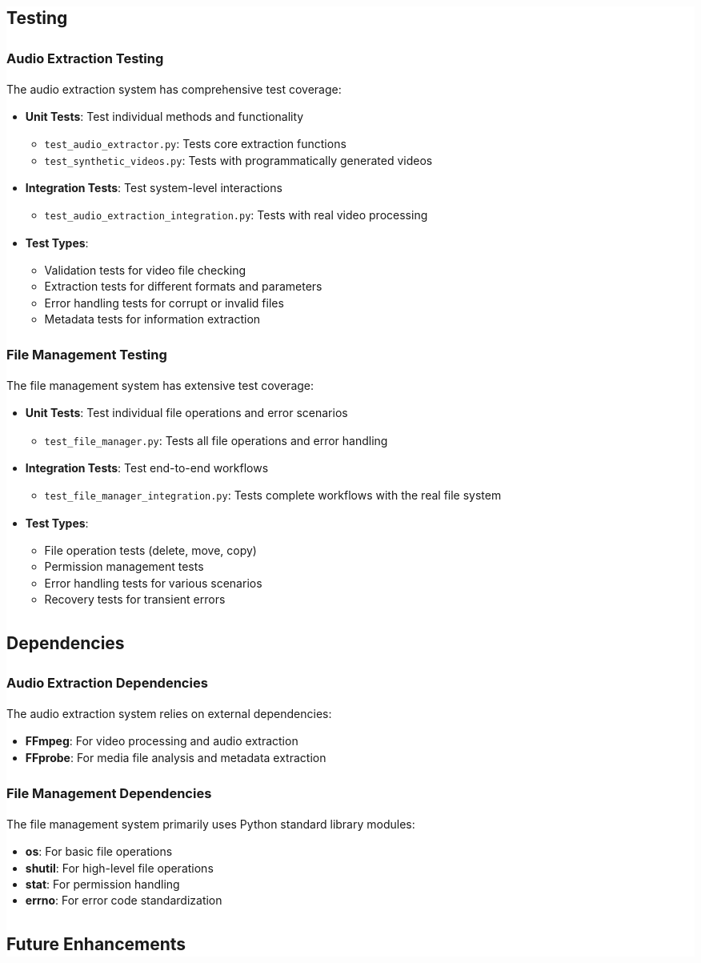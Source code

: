 ## Testing

### Audio Extraction Testing

The audio extraction system has comprehensive test coverage:

- **Unit Tests**: Test individual methods and functionality
  - `test_audio_extractor.py`: Tests core extraction functions
  - `test_synthetic_videos.py`: Tests with programmatically generated videos

- **Integration Tests**: Test system-level interactions
  - `test_audio_extraction_integration.py`: Tests with real video processing

- **Test Types**:
  - Validation tests for video file checking
  - Extraction tests for different formats and parameters
  - Error handling tests for corrupt or invalid files
  - Metadata tests for information extraction

### File Management Testing

The file management system has extensive test coverage:

- **Unit Tests**: Test individual file operations and error scenarios
  - `test_file_manager.py`: Tests all file operations and error handling

- **Integration Tests**: Test end-to-end workflows
  - `test_file_manager_integration.py`: Tests complete workflows with the real file system

- **Test Types**:
  - File operation tests (delete, move, copy)
  - Permission management tests
  - Error handling tests for various scenarios
  - Recovery tests for transient errors

## Dependencies

### Audio Extraction Dependencies

The audio extraction system relies on external dependencies:

- **FFmpeg**: For video processing and audio extraction
- **FFprobe**: For media file analysis and metadata extraction

### File Management Dependencies

The file management system primarily uses Python standard library modules:

- **os**: For basic file operations
- **shutil**: For high-level file operations
- **stat**: For permission handling
- **errno**: For error code standardization

## Future Enhancements
